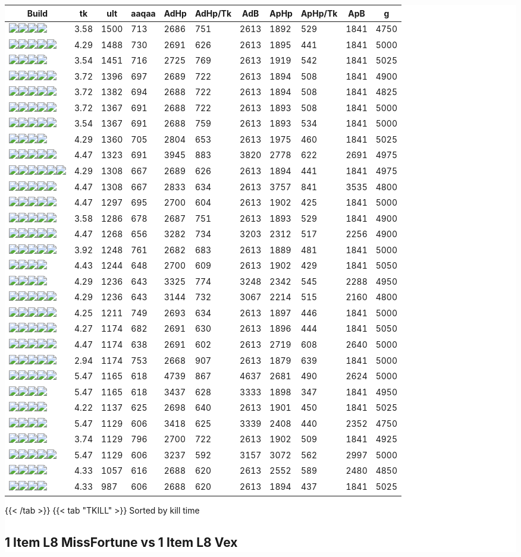 



 Build |tk|ult|aaqaa|AdHp|AdHp/Tk|AdB|ApHp|ApHp/Tk|ApB|g
-|-|-|-|-|-|-|-|-|-|-
![](/item/6691.png)![](/item/1001.png)![](/item/1053.png)![](/item/1055.png)|3.58|1500|713|2686|751|2613|1892|529|1841|4750
![](/item/6676.png)![](/item/1001.png)![](/item/1053.png)![](/item/1055.png)![](/item/1036.png)|4.29|1488|730|2691|626|2613|1895|441|1841|5000
![](/item/3074.png)![](/item/1001.png)![](/item/1055.png)![](/item/1037.png)|3.54|1451|716|2725|769|2613|1919|542|1841|5025
![](/item/3004.png)![](/item/1001.png)![](/item/1053.png)![](/item/1055.png)![](/item/1036.png)|3.72|1396|697|2689|722|2613|1894|508|1841|4900
![](/item/3179.png)![](/item/1001.png)![](/item/1053.png)![](/item/1055.png)![](/item/1037.png)|3.72|1382|694|2688|722|2613|1894|508|1841|4825
![](/item/6693.png)![](/item/1001.png)![](/item/1053.png)![](/item/1055.png)![](/item/1036.png)|3.72|1367|691|2688|722|2613|1893|508|1841|5000
![](/item/6696.png)![](/item/1001.png)![](/item/1053.png)![](/item/1055.png)![](/item/1036.png)|3.54|1367|691|2688|759|2613|1893|534|1841|5000
![](/item/3072.png)![](/item/1001.png)![](/item/1055.png)![](/item/1037.png)|4.29|1360|705|2804|653|2613|1975|460|1841|5025
![](/item/6673.png)![](/item/1001.png)![](/item/1055.png)![](/item/1037.png)![](/item/1036.png)|4.47|1323|691|3945|883|3820|2778|622|2691|4975
![](/item/3006.png)![](/item/1053.png)![](/item/1055.png)![](/item/1038.png)![](/item/1037.png)![](/item/1036.png)|4.29|1308|667|2689|626|2613|1894|441|1841|4975
![](/item/3156.png)![](/item/1001.png)![](/item/1053.png)![](/item/1055.png)![](/item/1036.png)|4.47|1308|667|2833|634|2613|3757|841|3535|4800
![](/item/3033.png)![](/item/1001.png)![](/item/1053.png)![](/item/1055.png)![](/item/1036.png)|4.47|1297|695|2700|604|2613|1902|425|1841|5000
![](/item/3508.png)![](/item/1001.png)![](/item/1053.png)![](/item/1055.png)![](/item/1036.png)|3.58|1286|678|2687|751|2613|1893|529|1841|4900
![](/item/3814.png)![](/item/1001.png)![](/item/1053.png)![](/item/1055.png)![](/item/1036.png)|4.47|1268|656|3282|734|3203|2312|517|2256|4900
![](/item/3095.png)![](/item/1001.png)![](/item/1053.png)![](/item/1055.png)![](/item/1036.png)|3.92|1248|761|2682|683|2613|1889|481|1841|5000
![](/item/6695.png)![](/item/1053.png)![](/item/1055.png)![](/item/3006.png)|4.43|1244|648|2700|609|2613|1902|429|1841|5050
![](/item/3161.png)![](/item/1001.png)![](/item/1053.png)![](/item/1055.png)|4.29|1236|643|3325|774|3248|2342|545|2288|4950
![](/item/6609.png)![](/item/1001.png)![](/item/1053.png)![](/item/1055.png)![](/item/1036.png)|4.29|1236|643|3144|732|3067|2214|515|2160|4800
![](/item/3087.png)![](/item/1001.png)![](/item/1053.png)![](/item/1055.png)![](/item/1036.png)|4.25|1211|749|2693|634|2613|1897|446|1841|5000
![](/item/3094.png)![](/item/1053.png)![](/item/1055.png)![](/item/1036.png)![](/item/1036.png)|4.27|1174|682|2691|630|2613|1896|444|1841|5050
![](/item/3139.png)![](/item/1001.png)![](/item/1053.png)![](/item/1055.png)![](/item/1036.png)|4.47|1174|638|2691|602|2613|2719|608|2640|5000
![](/item/6672.png)![](/item/1001.png)![](/item/1053.png)![](/item/1055.png)![](/item/1036.png)|2.94|1174|753|2668|907|2613|1879|639|1841|5000
![](/item/3026.png)![](/item/1001.png)![](/item/1053.png)![](/item/1055.png)![](/item/1036.png)|5.47|1165|618|4739|867|4637|2681|490|2624|5000
![](/item/6333.png)![](/item/1001.png)![](/item/1053.png)![](/item/1055.png)|5.47|1165|618|3437|628|3333|1898|347|1841|4950
![](/item/3046.png)![](/item/1053.png)![](/item/1055.png)![](/item/1037.png)|4.22|1137|625|2698|640|2613|1901|450|1841|5025
![](/item/3071.png)![](/item/1001.png)![](/item/1053.png)![](/item/1055.png)|5.47|1129|606|3418|625|3339|2408|440|2352|4750
![](/item/3153.png)![](/item/1001.png)![](/item/1055.png)![](/item/1037.png)|3.74|1129|796|2700|722|2613|1902|509|1841|4925
![](/item/6035.png)![](/item/1001.png)![](/item/1053.png)![](/item/1055.png)![](/item/1036.png)|5.47|1129|606|3237|592|3157|3072|562|2997|5000
![](/item/3091.png)![](/item/1001.png)![](/item/1053.png)![](/item/1055.png)|4.33|1057|616|2688|620|2613|2552|589|2480|4850
![](/item/3085.png)![](/item/1053.png)![](/item/1055.png)![](/item/1037.png)|4.33|987|606|2688|620|2613|1894|437|1841|5025
{{< /tab >}}
{{< tab "TKILL" >}}
Sorted by kill time
## 1 Item L8 MissFortune vs 1 Item L8 Vex
